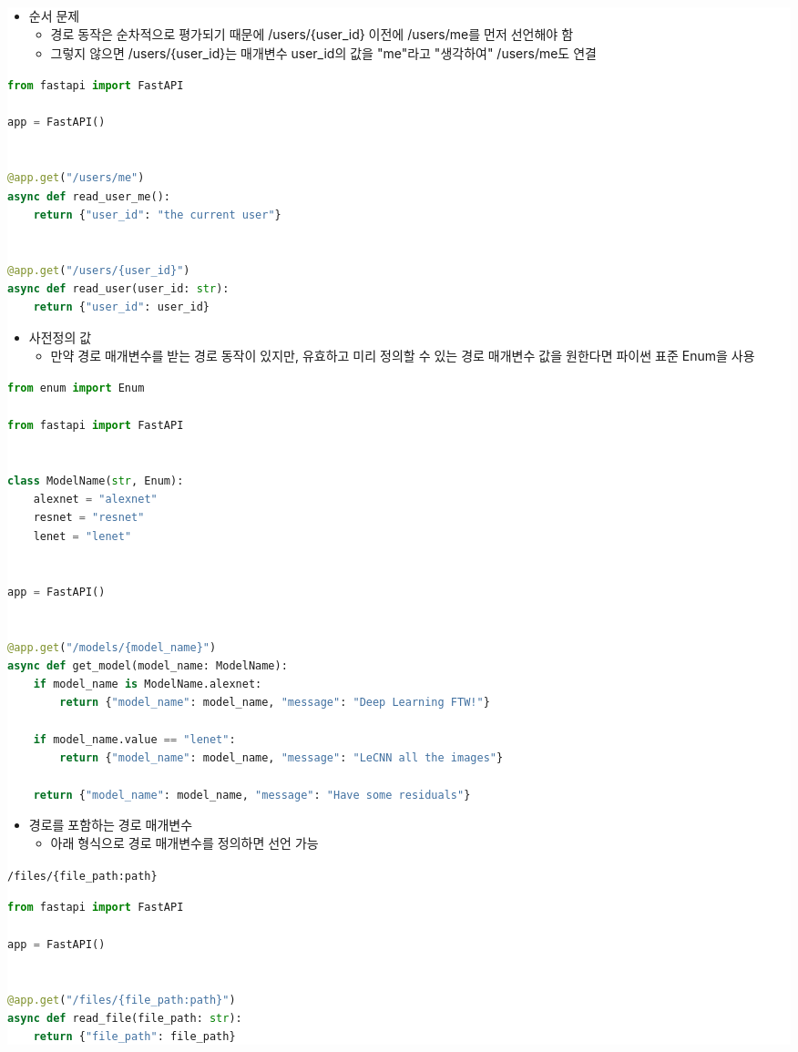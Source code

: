 - 순서 문제
    - 경로 동작은 순차적으로 평가되기 때문에 /users/{user_id} 이전에 /users/me를 먼저 선언해야 함
    - 그렇지 않으면 /users/{user_id}는 매개변수 user_id의 값을 "me"라고 "생각하여" /users/me도 연결
~~~python
from fastapi import FastAPI

app = FastAPI()


@app.get("/users/me")
async def read_user_me():
    return {"user_id": "the current user"}


@app.get("/users/{user_id}")
async def read_user(user_id: str):
    return {"user_id": user_id}
~~~
- 사전정의 값
    - 만약 경로 매개변수를 받는 경로 동작이 있지만, 유효하고 미리 정의할 수 있는 경로 매개변수 값을 원한다면 파이썬 표준 Enum을 사용
~~~python
from enum import Enum

from fastapi import FastAPI


class ModelName(str, Enum):
    alexnet = "alexnet"
    resnet = "resnet"
    lenet = "lenet"


app = FastAPI()


@app.get("/models/{model_name}")
async def get_model(model_name: ModelName):
    if model_name is ModelName.alexnet:
        return {"model_name": model_name, "message": "Deep Learning FTW!"}

    if model_name.value == "lenet":
        return {"model_name": model_name, "message": "LeCNN all the images"}

    return {"model_name": model_name, "message": "Have some residuals"} 
~~~

- 경로를 포함하는 경로 매개변수
    - 아래 형식으로 경로 매개변수를 정의하면 선언 가능
~~~
/files/{file_path:path}
~~~
~~~python
from fastapi import FastAPI

app = FastAPI()


@app.get("/files/{file_path:path}")
async def read_file(file_path: str):
    return {"file_path": file_path}
~~~
